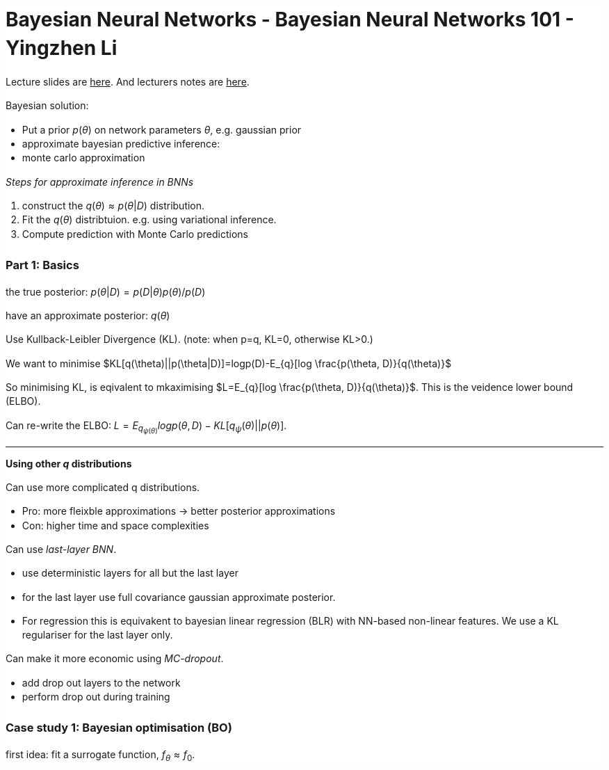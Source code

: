 # Bayesian Neural Networks - Bayesian Neural Networks 101 - Yingzhen Li
Lecture slides are [here](https://github.com/probabilisticai/probai-2022/blob/main/day_5/5_yingzhen/ProbAI2022_vi_bnn_tutorial.pdf). And lecturers notes are [here](https://github.com/probabilisticai/probai-2022/blob/main/day_5/5_yingzhen/notes.pdf). 

Bayesian solution: 

* Put a prior $p(\theta)$ on network parameters $\theta$, e.g. gaussian prior
* approximate bayesian predictive inference: 
* monte carlo approximation 

*Steps for approximate inference in BNNs*

1. construct the $q(\theta) \approx p(\theta|D)$ distribution. 
2. Fit the $q(\theta)$ distribtuion. e.g. using variational inference. 
3. Compute prediction with Monte Carlo predictions 

### Part 1: Basics 
the true posterior: $p(\theta | D) =p(D| \theta)p(\theta)/p(D)$

have an approximate posterior: $q(\theta)$

Use Kullback-Leibler Divergence (KL). (note: when p=q, KL=0, otherwise KL>0.) 

We want to minimise $KL[q(\theta)||p(\theta|D)]=logp(D)-E_{q}[log \frac{p(\theta, D)}{q(\theta)}$

So minimising KL, is eqivalent to mkaximising $L=E_{q}[log \frac{p(\theta, D)}{q(\theta)}$. This is the veidence lower bound (ELBO). 

Can re-write the ELBO: $L=E_{q_{\psi(\theta)}}log p(\theta, D) - KL[q_{\psi}(\theta)||p(\theta)]$. 

___

**Using other $q$ distributions**

Can use more complicated q distributions. 

* Pro: more fleixble approximations -> better posterior approximations 
* Con: higher time and space complexities

Can use *last-layer BNN*. 

* use deterministic layers for all but the last layer
* for the last layer use full covariance gaussian approximate posterior. 

* For regression this is equivakent to bayesian linear regression (BLR) with NN-based non-linear features. We use a KL regulariser for the last layer only. 

Can make it more economic using *MC-dropout*.

* add drop out layers to the network 
* perform drop out during training 

### Case study 1: Bayesian optimisation (BO)

first idea: fit a surrogate function, $f_{\theta} \approx f_0$. 
